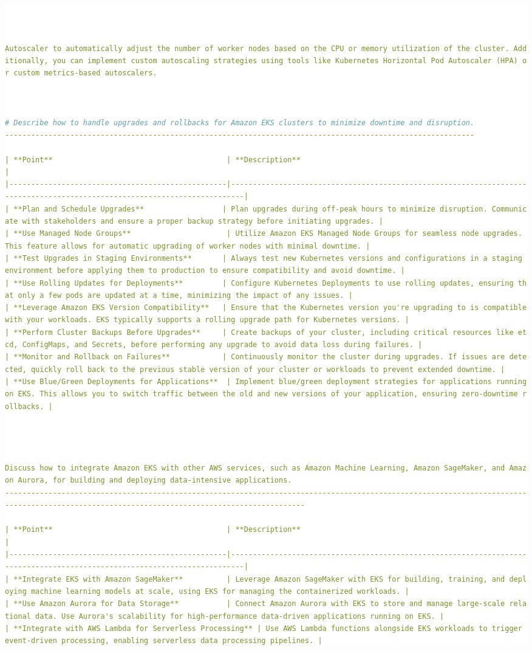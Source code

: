   ```yaml



Autoscaler to automatically adjust the number of worker nodes based on the CPU or memory utilization of the cluster. Additionally, you can implement custom autoscaling strategies using tools like Kubernetes Horizontal Pod Autoscaler (HPA) or custom metrics-based autoscalers.



# Describe how to handle upgrades and rollbacks for Amazon EKS clusters to minimize downtime and disruption.
------------------------------------------------------------------------------------------------------------

| **Point**                                        | **Description**                                                                                                               |
|--------------------------------------------------|---------------------------------------------------------------------------------------------------------------------------|
| **Plan and Schedule Upgrades**                  | Plan upgrades during off-peak hours to minimize disruption. Communicate with stakeholders and ensure a proper backup strategy before initiating upgrades. |
| **Use Managed Node Groups**                      | Utilize Amazon EKS Managed Node Groups for seamless node upgrades. This feature allows for automatic upgrading of worker nodes with minimal downtime. |
| **Test Upgrades in Staging Environments**       | Always test new Kubernetes versions and configurations in a staging environment before applying them to production to ensure compatibility and avoid downtime. |
| **Use Rolling Updates for Deployments**         | Configure Kubernetes Deployments to use rolling updates, ensuring that only a few pods are updated at a time, minimizing the impact of any issues. |
| **Leverage Amazon EKS Version Compatibility**   | Ensure that the Kubernetes version you're upgrading to is compatible with your workloads. EKS typically supports a rolling upgrade path for Kubernetes versions. |
| **Perform Cluster Backups Before Upgrades**     | Create backups of your cluster, including critical resources like etcd, ConfigMaps, and Secrets, before performing any upgrade to avoid data loss during failures. |
| **Monitor and Rollback on Failures**            | Continuously monitor the cluster during upgrades. If issues are detected, quickly roll back to the previous stable version of your cluster or workloads to prevent extended downtime. |
| **Use Blue/Green Deployments for Applications**  | Implement blue/green deployment strategies for applications running on EKS. This allows you to switch traffic between the old and new versions of your application, ensuring zero-downtime rollbacks. |




Discuss how to integrate Amazon EKS with other AWS services, such as Amazon Machine Learning, Amazon SageMaker, and Amazon Aurora, for building and deploying data-intensive applications.
---------------------------------------------------------------------------------------------------------------------------------------------------------------------------------------------

| **Point**                                        | **Description**                                                                                                               |
|--------------------------------------------------|---------------------------------------------------------------------------------------------------------------------------|
| **Integrate EKS with Amazon SageMaker**          | Leverage Amazon SageMaker with EKS for building, training, and deploying machine learning models at scale, using EKS for managing the containerized workloads. |
| **Use Amazon Aurora for Data Storage**           | Connect Amazon Aurora with EKS to store and manage large-scale relational data. Use Aurora's scalability for high-performance data-driven applications running on EKS. |
| **Integrate with AWS Lambda for Serverless Processing** | Use AWS Lambda functions alongside EKS workloads to trigger event-driven processing, enabling serverless data processing pipelines. |
  ```